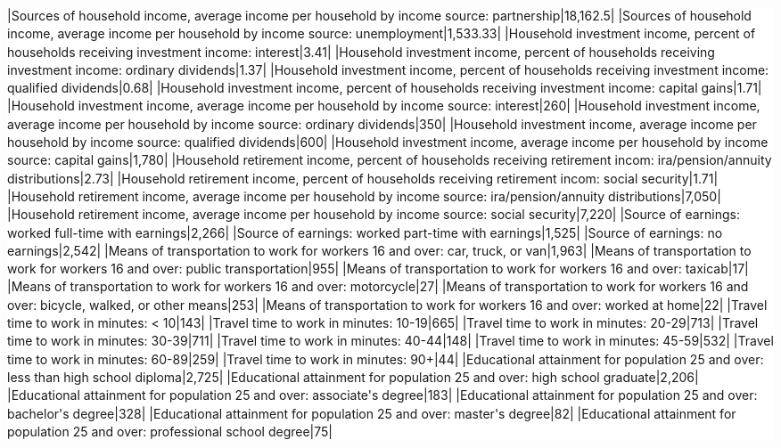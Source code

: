 |Sources of household income, average income per household by income source: partnership|18,162.5|
|Sources of household income, average income per household by income source: unemployment|1,533.33|
|Household investment income, percent of households receiving investment income: interest|3.41|
|Household investment income, percent of households receiving investment income: ordinary dividends|1.37|
|Household investment income, percent of households receiving investment income: qualified dividends|0.68|
|Household investment income, percent of households receiving investment income: capital gains|1.71|
|Household investment income, average income per household by income source: interest|260|
|Household investment income, average income per household by income source: ordinary dividends|350|
|Household investment income, average income per household by income source: qualified dividends|600|
|Household investment income, average income per household by income source: capital gains|1,780|
|Household retirement income, percent of households receiving retirement incom: ira/pension/annuity distributions|2.73|
|Household retirement income, percent of households receiving retirement incom: social security|1.71|
|Household retirement income, average income per household by income source: ira/pension/annuity distributions|7,050|
|Household retirement income, average income per household by income source: social security|7,220|
|Source of earnings: worked full-time with earnings|2,266|
|Source of earnings: worked part-time with earnings|1,525|
|Source of earnings: no earnings|2,542|
|Means of transportation to work for workers 16 and over: car, truck, or van|1,963|
|Means of transportation to work for workers 16 and over: public transportation|955|
|Means of transportation to work for workers 16 and over: taxicab|17|
|Means of transportation to work for workers 16 and over: motorcycle|27|
|Means of transportation to work for workers 16 and over: bicycle, walked, or other means|253|
|Means of transportation to work for workers 16 and over: worked at home|22|
|Travel time to work in minutes: < 10|143|
|Travel time to work in minutes: 10-19|665|
|Travel time to work in minutes: 20-29|713|
|Travel time to work in minutes: 30-39|711|
|Travel time to work in minutes: 40-44|148|
|Travel time to work in minutes: 45-59|532|
|Travel time to work in minutes: 60-89|259|
|Travel time to work in minutes: 90+|44|
|Educational attainment for population 25 and over: less than high school diploma|2,725|
|Educational attainment for population 25 and over: high school graduate|2,206|
|Educational attainment for population 25 and over: associate's degree|183|
|Educational attainment for population 25 and over: bachelor's degree|328|
|Educational attainment for population 25 and over: master's degree|82|
|Educational attainment for population 25 and over: professional school degree|75|